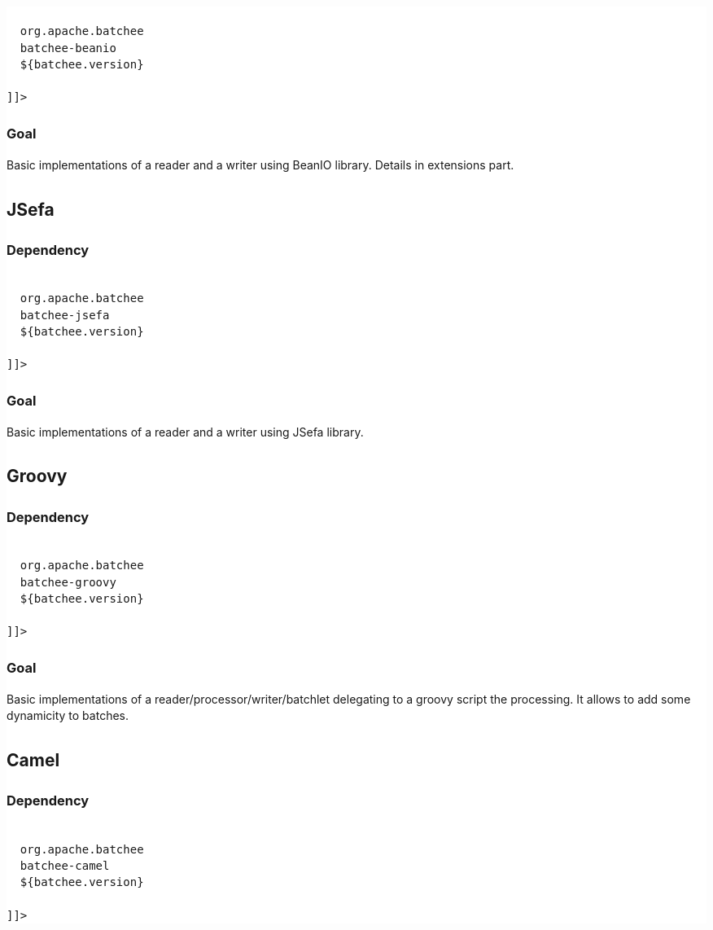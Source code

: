 <pre class="prettyprint linenums"><![CDATA[
<dependency>
  <groupId>org.apache.batchee</groupId>
  <artifactId>batchee-beanio</artifactId>
  <version>${batchee.version}</version>
</dependency>
]]></pre>

### Goal

Basic implementations of a reader and a writer using BeanIO library. Details in extensions part.

## JSefa
### Dependency

<pre class="prettyprint linenums"><![CDATA[
<dependency>
  <groupId>org.apache.batchee</groupId>
  <artifactId>batchee-jsefa</artifactId>
  <version>${batchee.version}</version>
</dependency>
]]></pre>

### Goal

Basic implementations of a reader and a writer using JSefa library.

## Groovy
### Dependency

<pre class="prettyprint linenums"><![CDATA[
<dependency>
  <groupId>org.apache.batchee</groupId>
  <artifactId>batchee-groovy</artifactId>
  <version>${batchee.version}</version>
</dependency>
]]></pre>

### Goal

Basic implementations of a reader/processor/writer/batchlet delegating to a groovy script the processing. It allows
to add some dynamicity to batches.


## Camel
### Dependency

<pre class="prettyprint linenums"><![CDATA[
<dependency>
  <groupId>org.apache.batchee</groupId>
  <artifactId>batchee-camel</artifactId>
  <version>${batchee.version}</version>
</dependency>
]]></pre>
